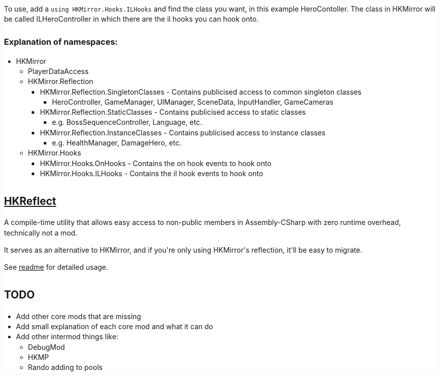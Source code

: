 To use, add a `using HKMirror.Hooks.ILHooks` and find the class you want, in this example HeroContoller. The class in HKMirror will be called ILHeroController in which there are the il hooks you can hook onto.

### Explanation of namespaces:
* HKMirror
  * PlayerDataAccess
  * HKMirror.Reflection
    * HKMirror.Reflection.SingletonClasses - Contains publicised access to common singleton classes
      * HeroController, GameManager, UIManager, SceneData, InputHandler, GameCameras
    * HKMirror.Reflection.StaticClasses - Contains publicised access to static classes
      * e.g. BossSequenceController, Language, etc. 
    * HKMirror.Reflection.InstanceClasses - Contains publicised access to instance classes
      * e.g. HealthManager, DamageHero, etc.
  * HKMirror.Hooks
    * HKMirror.Hooks.OnHooks - Contains the on hook events to hook onto
    * HKMirror.Hooks.ILHooks - Contains the il hook events to hook onto

## [HKReflect](https://github.com/Clazex/HKReflect)

A compile-time utility that allows easy access to non-public members in Assembly-CSharp with zero runtime overhead, technically not a mod. 

It serves as an alternative to HKMirror, and if you're only using HKMirror's reflection, it'll be easy to migrate.

See [readme](https://github.com/Clazex/HKReflect#readme) for detailed usage.



## TODO

- Add other core mods that are missing
- Add small explanation of each core mod and what it can do
- Add other intermod things like:
  - DebugMod
  - HKMP
  - Rando adding to pools
